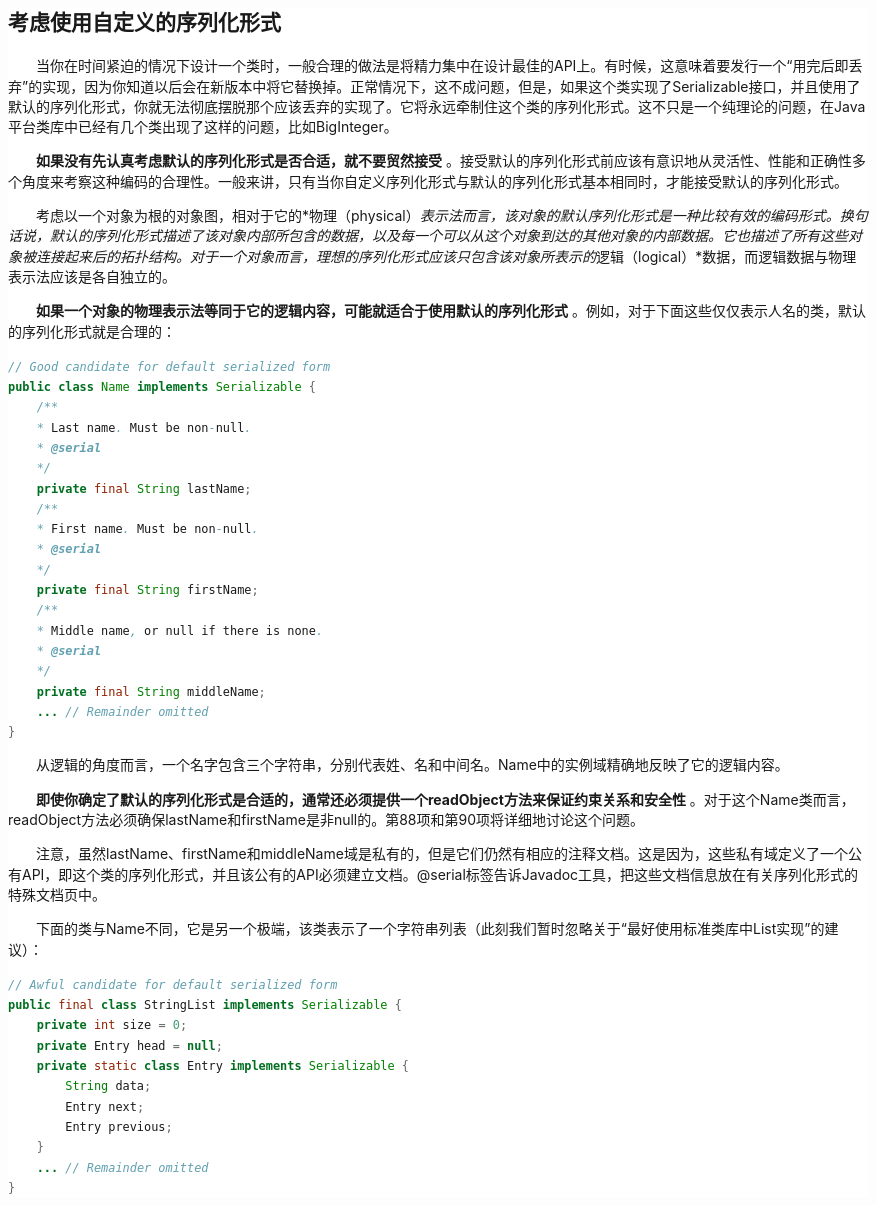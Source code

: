 ## 考虑使用自定义的序列化形式

&emsp;&emsp;当你在时间紧迫的情况下设计一个类时，一般合理的做法是将精力集中在设计最佳的API上。有时候，这意味着要发行一个“用完后即丢弃”的实现，因为你知道以后会在新版本中将它替换掉。正常情况下，这不成问题，但是，如果这个类实现了Serializable接口，并且使用了默认的序列化形式，你就无法彻底摆脱那个应该丢弃的实现了。它将永远牵制住这个类的序列化形式。这不只是一个纯理论的问题，在Java平台类库中已经有几个类出现了这样的问题，比如BigInteger。

&emsp;&emsp;**如果没有先认真考虑默认的序列化形式是否合适，就不要贸然接受** 。接受默认的序列化形式前应该有意识地从灵活性、性能和正确性多个角度来考察这种编码的合理性。一般来讲，只有当你自定义序列化形式与默认的序列化形式基本相同时，才能接受默认的序列化形式。

&emsp;&emsp;考虑以一个对象为根的对象图，相对于它的*物理（physical）*表示法而言，该对象的默认序列化形式是一种比较有效的编码形式。换句话说，默认的序列化形式描述了该对象内部所包含的数据，以及每一个可以从这个对象到达的其他对象的内部数据。它也描述了所有这些对象被连接起来后的拓扑结构。对于一个对象而言，理想的序列化形式应该只包含该对象所表示的*逻辑（logical）*数据，而逻辑数据与物理表示法应该是各自独立的。

&emsp;&emsp;**如果一个对象的物理表示法等同于它的逻辑内容，可能就适合于使用默认的序列化形式** 。例如，对于下面这些仅仅表示人名的类，默认的序列化形式就是合理的：

```java
// Good candidate for default serialized form
public class Name implements Serializable {
    /**
    * Last name. Must be non-null.
    * @serial
    */
    private final String lastName;
    /**
    * First name. Must be non-null.
    * @serial
    */
    private final String firstName;
    /**
    * Middle name, or null if there is none.
    * @serial
    */
    private final String middleName;
    ... // Remainder omitted
}
```

&emsp;&emsp;从逻辑的角度而言，一个名字包含三个字符串，分别代表姓、名和中间名。Name中的实例域精确地反映了它的逻辑内容。

&emsp;&emsp;**即使你确定了默认的序列化形式是合适的，通常还必须提供一个readObject方法来保证约束关系和安全性** 。对于这个Name类而言，readObject方法必须确保lastName和firstName是非null的。第88项和第90项将详细地讨论这个问题。

&emsp;&emsp;注意，虽然lastName、firstName和middleName域是私有的，但是它们仍然有相应的注释文档。这是因为，这些私有域定义了一个公有API，即这个类的序列化形式，并且该公有的API必须建立文档。@serial标签告诉Javadoc工具，把这些文档信息放在有关序列化形式的特殊文档页中。

&emsp;&emsp;下面的类与Name不同，它是另一个极端，该类表示了一个字符串列表（此刻我们暂时忽略关于“最好使用标准类库中List实现”的建议）：

```java
// Awful candidate for default serialized form
public final class StringList implements Serializable {
    private int size = 0;
    private Entry head = null;
    private static class Entry implements Serializable {
        String data;
        Entry next;
        Entry previous;
    }
    ... // Remainder omitted
}
```
